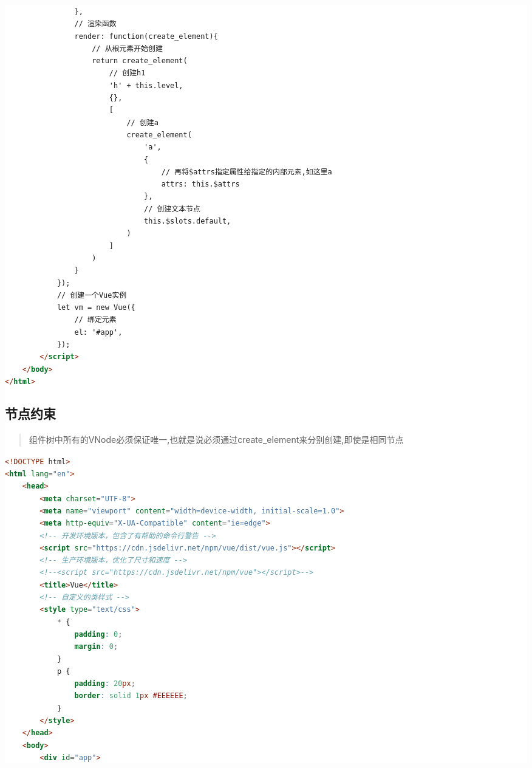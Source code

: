 ```html
                },
                // 渲染函数
                render: function(create_element){
                    // 从根元素开始创建
                    return create_element(
                        // 创建h1
                        'h' + this.level,
                        {},
                        [
                            // 创建a
                            create_element(
                                'a',
                                {
                                    // 再将$attrs指定属性给指定的内部元素,如这里a
                                    attrs: this.$attrs
                                },
                                // 创建文本节点
                                this.$slots.default,
                            )
                        ]
                    )
                }
            });
            // 创建一个Vue实例
            let vm = new Vue({
                // 绑定元素
                el: '#app',
            });
        </script>
    </body>
</html>
```

## 节点约束

> 组件树中所有的VNode必须保证唯一,也就是说必须通过create_element来分别创建,即使是相同节点

```html
<!DOCTYPE html>
<html lang="en">
    <head>
        <meta charset="UTF-8">
        <meta name="viewport" content="width=device-width, initial-scale=1.0">
        <meta http-equiv="X-UA-Compatible" content="ie=edge">
        <!-- 开发环境版本，包含了有帮助的命令行警告 -->
        <script src="https://cdn.jsdelivr.net/npm/vue/dist/vue.js"></script>
        <!-- 生产环境版本，优化了尺寸和速度 -->
        <!--<script src="https://cdn.jsdelivr.net/npm/vue"></script>-->
        <title>Vue</title>
        <!-- 自定义的类样式 -->
        <style type="text/css">
            * {
                padding: 0;
                margin: 0;
            }
            p {
                padding: 20px;
                border: solid 1px #EEEEEE;
            }
        </style>
    </head>
    <body>
        <div id="app">
```